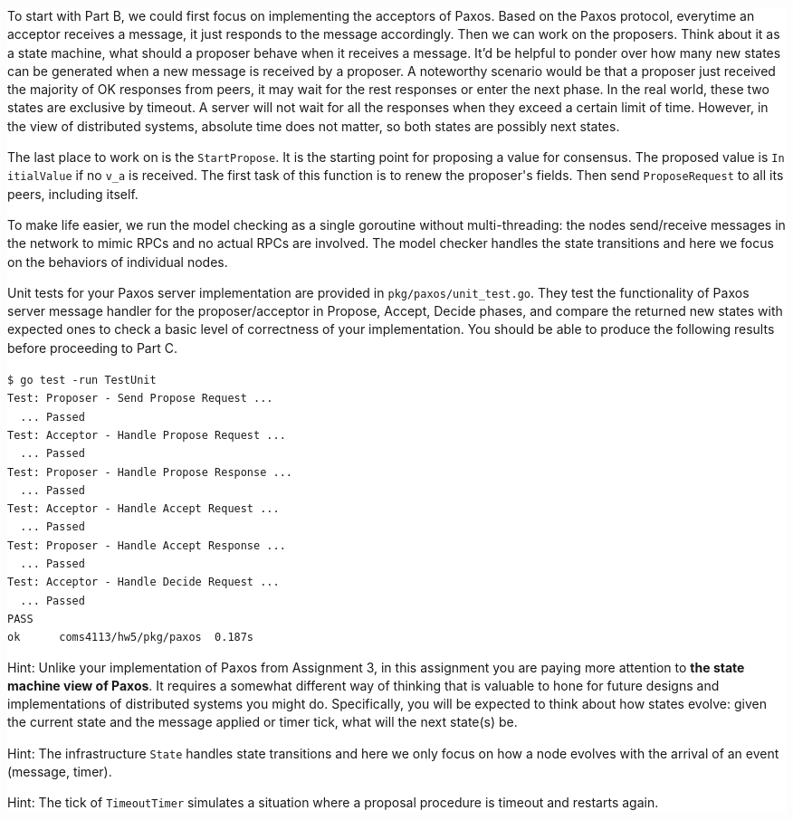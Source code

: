 To start with Part B, we could first focus on implementing the acceptors of Paxos. Based on the Paxos protocol, everytime an acceptor receives a message, it just responds to the message accordingly. Then we can work on the proposers. Think about it as a state machine, what should a proposer behave when it receives a message.  It’d be helpful to ponder over how many new states can be generated when a new message is received by a proposer. A noteworthy scenario would be that a proposer just received the majority of OK responses from peers, it may wait for the rest responses or enter the next phase. In the real world, these two states are exclusive by timeout. A server will not wait for all the responses when they exceed a certain limit of time. However, in the view of distributed systems, absolute time does not matter, so both states are possibly next states.

The last place to work on is the `StartPropose`. It is the starting point for proposing a value for consensus. The proposed value is `InitialValue` if no `v_a` is received. The first task of this function is to renew the proposer's fields. Then send `ProposeRequest` to all its peers, including itself.

To make life easier, we run the model checking as a single goroutine without multi-threading: the nodes send/receive messages in the network to mimic RPCs and no actual RPCs are involved. The model checker handles the state transitions and here we focus on the behaviors of individual nodes.

Unit tests for your Paxos server implementation are provided in `pkg/paxos/unit_test.go`. They test the functionality of Paxos server message handler for the proposer/acceptor in Propose, Accept, Decide phases, and compare the returned new states with expected ones to check a basic level of correctness of your implementation.  You should be able to produce the following results before proceeding to Part C. 

```
$ go test -run TestUnit
Test: Proposer - Send Propose Request ...
  ... Passed
Test: Acceptor - Handle Propose Request ...
  ... Passed
Test: Proposer - Handle Propose Response ...
  ... Passed
Test: Acceptor - Handle Accept Request ...
  ... Passed
Test: Proposer - Handle Accept Response ...
  ... Passed
Test: Acceptor - Handle Decide Request ...
  ... Passed
PASS
ok      coms4113/hw5/pkg/paxos  0.187s
```

Hint: Unlike your implementation of Paxos from Assignment 3, in this assignment you are paying more attention to **the state machine view of Paxos**.  It requires a somewhat different way of thinking that is valuable to hone for future designs and implementations of distributed systems you might do.  Specifically, you will be expected to think about how states evolve: given the current state and the message applied or timer tick, what will the next state(s) be.

Hint: The infrastructure `State` handles state transitions and here we only focus on how a node evolves with the arrival of an event (message, timer).

Hint: The tick of `TimeoutTimer` simulates a situation where a proposal procedure is timeout and restarts again.
